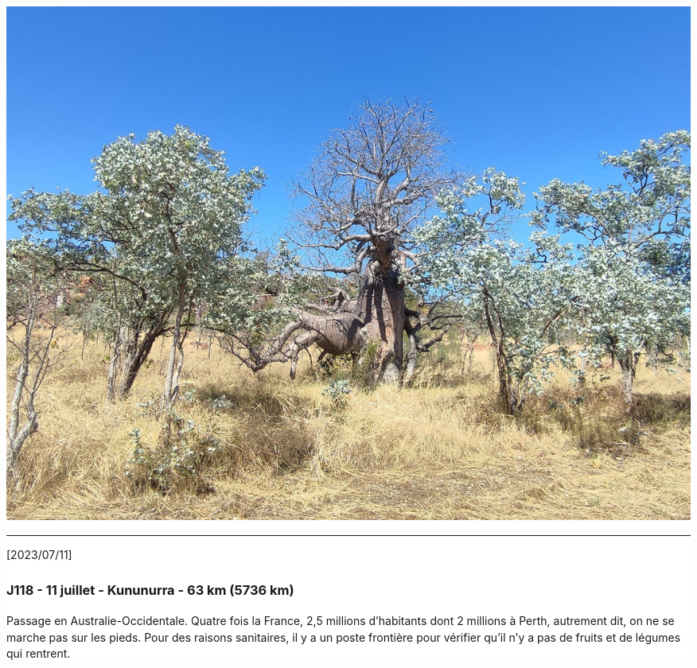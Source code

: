 ![](IMG_20230710_121513.jpg)
______
[2023/07/11]

### J118 - 11 juillet - Kununurra - 63 km (5736 km)

Passage en Australie-Occidentale. Quatre fois la France, 2,5 millions d’habitants dont 2 millions à Perth, autrement dit, on ne se marche pas sur les pieds. Pour des raisons sanitaires, il y a un poste frontière pour vérifier qu’il n’y a pas de fruits et de légumes qui rentrent.
